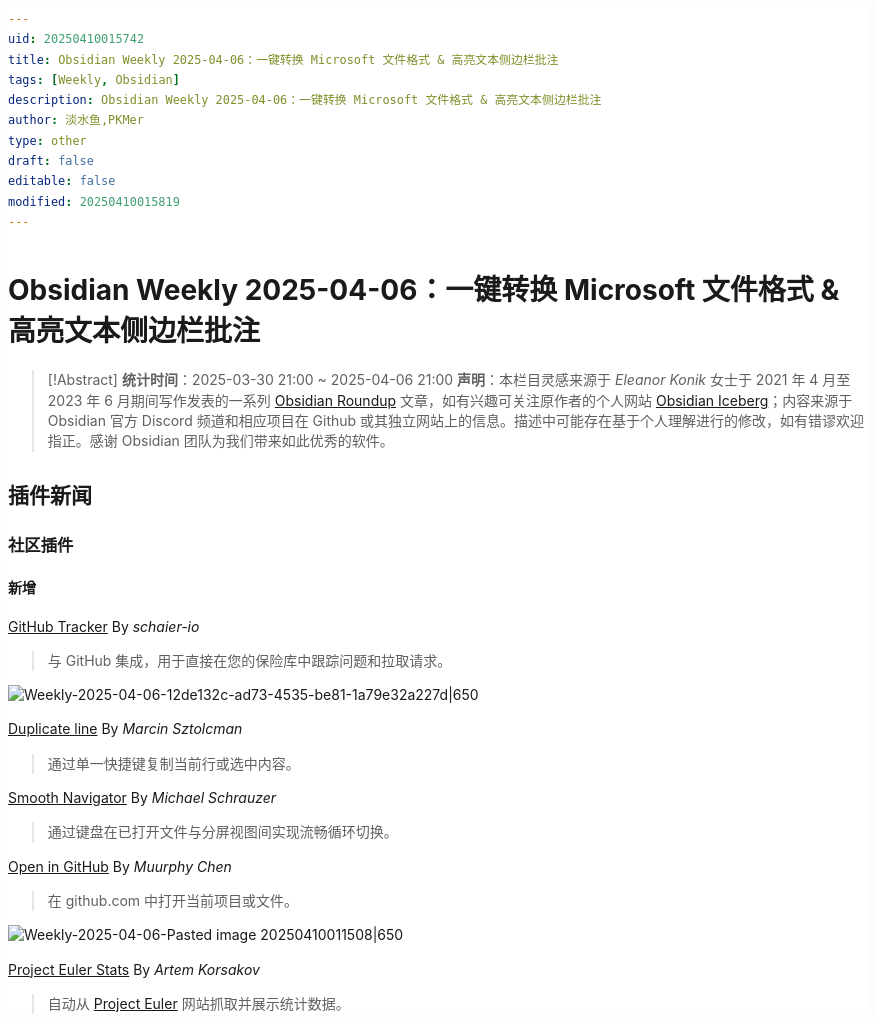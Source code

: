 ```yaml
---
uid: 20250410015742
title: Obsidian Weekly 2025-04-06：一键转换 Microsoft 文件格式 & 高亮文本侧边栏批注
tags: [Weekly, Obsidian]
description: Obsidian Weekly 2025-04-06：一键转换 Microsoft 文件格式 & 高亮文本侧边栏批注
author: 淡水鱼,PKMer
type: other
draft: false
editable: false
modified: 20250410015819
---
```


# Obsidian Weekly 2025-04-06：一键转换 Microsoft 文件格式 & 高亮文本侧边栏批注

> [!Abstract]
> **统计时间**：2025-03-30 21:00 ~ 2025-04-06 21:00
> **声明**：本栏目灵感来源于 _Eleanor Konik_ 女士于 2021 年 4 月至 2023 年 6 月期间写作发表的一系列 [Obsidian Roundup](https://www.eleanorkonik.com/tag/roundup/) 文章，如有兴趣可关注原作者的个人网站 [Obsidian Iceberg](https://www.eleanorkonik.com/)；内容来源于 Obsidian 官方 Discord 频道和相应项目在 Github 或其独立网站上的信息。描述中可能存在基于个人理解进行的修改，如有错谬欢迎指正。感谢 Obsidian 团队为我们带来如此优秀的软件。

## 插件新闻

### 社区插件

#### 新增

[GitHub Tracker](https://obsidian.md/plugins?id=github-tracker) By _schaier-io_

> 与 GitHub 集成，用于直接在您的保险库中跟踪问题和拉取请求。

![Weekly-2025-04-06-12de132c-ad73-4535-be81-1a79e32a227d|650](https://cdn.pkmer.cn/images/Weekly-2025-04-06-12de132c-ad73-4535-be81-1a79e32a227d.gif!pkmer)

[Duplicate line](https://obsidian.md/plugins?id=duplicate-line) By _Marcin Sztolcman_

> 通过单一快捷键复制当前行或选中内容。

[Smooth Navigator](https://obsidian.md/plugins?id=smooth-navigator) By _Michael Schrauzer_

> 通过键盘在已打开文件与分屏视图间实现流畅循环切换。

[Open in GitHub](https://obsidian.md/plugins?id=open-in-github) By _Muurphy Chen_

> 在 github.com 中打开当前项目或文件。

![Weekly-2025-04-06-Pasted image 20250410011508|650](https://cdn.pkmer.cn/images/Weekly-2025-04-06-Pasted%20image%2020250410011508.png!pkmer)

[Project Euler Stats](https://obsidian.md/plugins?id=project-euler-stats) By _Artem Korsakov_

> 自动从 [Project Euler](https://projecteuler.net/) 网站抓取并展示统计数据。
